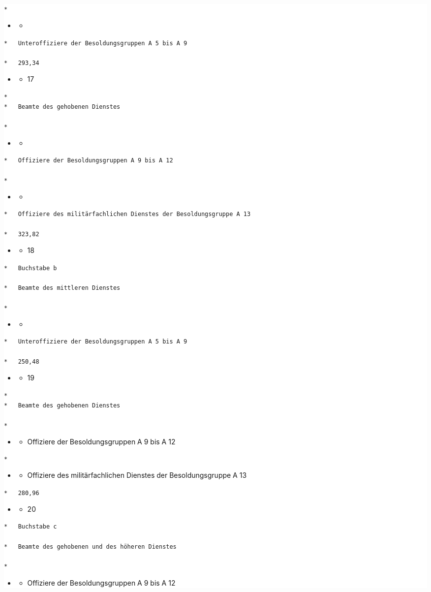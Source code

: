     *

*    *
    *   Unteroffiziere der Besoldungsgruppen A 5 bis A 9

    *   293,34


*    *   17

    *
    *   Beamte des gehobenen Dienstes

    *

*    *
    *   Offiziere der Besoldungsgruppen A 9 bis A 12

    *

*    *
    *   Offiziere des militärfachlichen Dienstes der Besoldungsgruppe A 13

    *   323,82


*    *   18

    *   Buchstabe b

    *   Beamte des mittleren Dienstes

    *

*    *
    *   Unteroffiziere der Besoldungsgruppen A 5 bis A 9

    *   250,48


*    *   19

    *
    *   Beamte des gehobenen Dienstes

    *

*    *   Offiziere der Besoldungsgruppen A 9 bis A 12

    *

*    *   Offiziere des militärfachlichen Dienstes der Besoldungsgruppe A 13

    *   280,96


*    *   20

    *   Buchstabe c

    *   Beamte des gehobenen und des höheren Dienstes

    *

*    *   Offiziere der Besoldungsgruppen A 9 bis A 12

